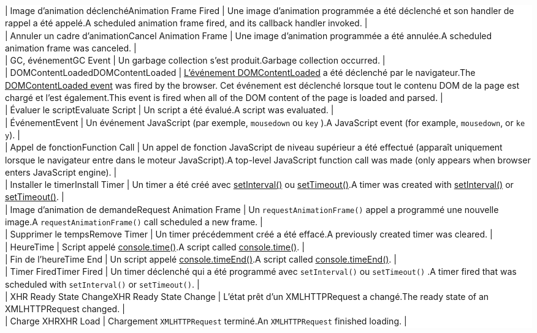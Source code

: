 | <span data-ttu-id="430e9-162">Image d’animation déclenché</span><span class="sxs-lookup"><span data-stu-id="430e9-162">Animation Frame Fired</span></span> | <span data-ttu-id="430e9-163">Une image d’animation programmée a été déclenché et son handler de rappel a été appelé.</span><span class="sxs-lookup"><span data-stu-id="430e9-163">A scheduled animation frame fired, and its callback handler invoked.</span></span> |  
| <span data-ttu-id="430e9-164">Annuler un cadre d’animation</span><span class="sxs-lookup"><span data-stu-id="430e9-164">Cancel Animation Frame</span></span> |  <span data-ttu-id="430e9-165">Une image d’animation programmée a été annulée.</span><span class="sxs-lookup"><span data-stu-id="430e9-165">A scheduled animation frame was canceled.</span></span> |  
| <span data-ttu-id="430e9-166">GC, événement</span><span class="sxs-lookup"><span data-stu-id="430e9-166">GC Event</span></span> |  <span data-ttu-id="430e9-167">Un garbage collection s’est produit.</span><span class="sxs-lookup"><span data-stu-id="430e9-167">Garbage collection occurred.</span></span> |  
| <span data-ttu-id="430e9-168">DOMContentLoaded</span><span class="sxs-lookup"><span data-stu-id="430e9-168">DOMContentLoaded</span></span> |  <span data-ttu-id="430e9-169">[L’événement DOMContentLoaded][MDNWindowDOMContentLoadedEvent] a été déclenché par le navigateur.</span><span class="sxs-lookup"><span data-stu-id="430e9-169">The [DOMContentLoaded event][MDNWindowDOMContentLoadedEvent] was fired by the browser.</span></span>  <span data-ttu-id="430e9-170">Cet événement est déclenché lorsque tout le contenu DOM de la page est chargé et l’est également.</span><span class="sxs-lookup"><span data-stu-id="430e9-170">This event is fired when all of the DOM content of the page is loaded and parsed.</span></span> |  
| <span data-ttu-id="430e9-171">Évaluer le script</span><span class="sxs-lookup"><span data-stu-id="430e9-171">Evaluate Script</span></span> | <span data-ttu-id="430e9-172">Un script a été évalué.</span><span class="sxs-lookup"><span data-stu-id="430e9-172">A script was evaluated.</span></span> |  
| <span data-ttu-id="430e9-173">Événement</span><span class="sxs-lookup"><span data-stu-id="430e9-173">Event</span></span> | <span data-ttu-id="430e9-174">Un événement JavaScript \(par exemple, `mousedown` ou `key` \).</span><span class="sxs-lookup"><span data-stu-id="430e9-174">A JavaScript event \(for example, `mousedown`, or `key`\).</span></span> |  
| <span data-ttu-id="430e9-175">Appel de fonction</span><span class="sxs-lookup"><span data-stu-id="430e9-175">Function Call</span></span> | <span data-ttu-id="430e9-176">Un appel de fonction JavaScript de niveau supérieur a été effectué \(apparaît uniquement lorsque le navigateur entre dans le moteur JavaScript\).</span><span class="sxs-lookup"><span data-stu-id="430e9-176">A top-level JavaScript function call was made \(only appears when browser enters JavaScript engine\).</span></span> |  
| <span data-ttu-id="430e9-177">Installer le timer</span><span class="sxs-lookup"><span data-stu-id="430e9-177">Install Timer</span></span> | <span data-ttu-id="430e9-178">Un timer a été créé avec [setInterval()][MDNWindowOrWorkerGlobalScopeSetInterval] ou [setTimeout()][MDNWindowOrWorkerGlobalScopeSetTimeout].</span><span class="sxs-lookup"><span data-stu-id="430e9-178">A timer was created with [setInterval()][MDNWindowOrWorkerGlobalScopeSetInterval] or [setTimeout()][MDNWindowOrWorkerGlobalScopeSetTimeout].</span></span> |  
| <span data-ttu-id="430e9-179">Image d’animation de demande</span><span class="sxs-lookup"><span data-stu-id="430e9-179">Request Animation Frame</span></span> | <span data-ttu-id="430e9-180">Un `requestAnimationFrame()` appel a programmé une nouvelle image.</span><span class="sxs-lookup"><span data-stu-id="430e9-180">A `requestAnimationFrame()` call scheduled a new frame.</span></span> |  
| <span data-ttu-id="430e9-181">Supprimer le temps</span><span class="sxs-lookup"><span data-stu-id="430e9-181">Remove Timer</span></span> | <span data-ttu-id="430e9-182">Un timer précédemment créé a été effacé.</span><span class="sxs-lookup"><span data-stu-id="430e9-182">A previously created timer was cleared.</span></span> |  
| <span data-ttu-id="430e9-183">Heure</span><span class="sxs-lookup"><span data-stu-id="430e9-183">Time</span></span> |  <span data-ttu-id="430e9-184">Script appelé [console.time()][ConsoleApiTime].</span><span class="sxs-lookup"><span data-stu-id="430e9-184">A script called [console.time()][ConsoleApiTime].</span></span> |  
| <span data-ttu-id="430e9-185">Fin de l’heure</span><span class="sxs-lookup"><span data-stu-id="430e9-185">Time End</span></span> | <span data-ttu-id="430e9-186">Un script appelé [console.timeEnd()][ConsoleApiTimeEnd].</span><span class="sxs-lookup"><span data-stu-id="430e9-186">A script called [console.timeEnd()][ConsoleApiTimeEnd].</span></span> |  
| <span data-ttu-id="430e9-187">Timer Fired</span><span class="sxs-lookup"><span data-stu-id="430e9-187">Timer Fired</span></span> | <span data-ttu-id="430e9-188">Un timer déclenché qui a été programmé avec `setInterval()` ou `setTimeout()` .</span><span class="sxs-lookup"><span data-stu-id="430e9-188">A timer fired that was scheduled with `setInterval()` or `setTimeout()`.</span></span> |  
| <span data-ttu-id="430e9-189">XHR Ready State Change</span><span class="sxs-lookup"><span data-stu-id="430e9-189">XHR Ready State Change</span></span> | <span data-ttu-id="430e9-190">L’état prêt d’un XMLHTTPRequest a changé.</span><span class="sxs-lookup"><span data-stu-id="430e9-190">The ready state of an XMLHTTPRequest changed.</span></span> |  
| <span data-ttu-id="430e9-191">Charge XHR</span><span class="sxs-lookup"><span data-stu-id="430e9-191">XHR Load</span></span> | <span data-ttu-id="430e9-192">Chargement `XMLHTTPRequest` terminé.</span><span class="sxs-lookup"><span data-stu-id="430e9-192">An `XMLHTTPRequest` finished loading.</span></span> |  


[ConsoleApiTime]: /microsoft-edge/devtools-guide-chromium/console/api#time "time - Référence de l’API console"  
[ConsoleApiTimeEnd]: /microsoft-edge/devtools-guide-chromium/console/api#timeend "timeEnd - Référence de l’API de console"  
[MDNWindowDOMContentLoadedEvent]: https://developer.mozilla.org/docs/Web/Events/DOMContentLoaded "Window : événement DOMContentLoaded | MDN"  
[MDNWindowOrWorkerGlobalScopeSetInterval]: https://developer.mozilla.org/docs/Web/API/WindowTimers/setInterval "WindowOrWorkerGlobalScope.setInterval() | MDN"  
[MDNWindowOrWorkerGlobalScopeSetTimeout]: https://developer.mozilla.org/docs/Web/API/WindowTimers/setTimeout "WindowOrWorkerGlobalScope.setTimeout() | MDN"  
[CCA4IL]: https://creativecommons.org/licenses/by/4.0  
[CCby4Image]: https://i.creativecommons.org/l/by/4.0/88x31.png  
[GoogleSitePolicies]: https://developers.google.com/terms/site-policies  
[KayceBasques]: https://developers.google.com/web/resources/contributors/kaycebasques  
[MegginKearney]: https://developers.google.com/web/resources/contributors/megginkearney  
[FlavioCopes]: https://developers.google.com/web/resources/contributors/flaviocopes  